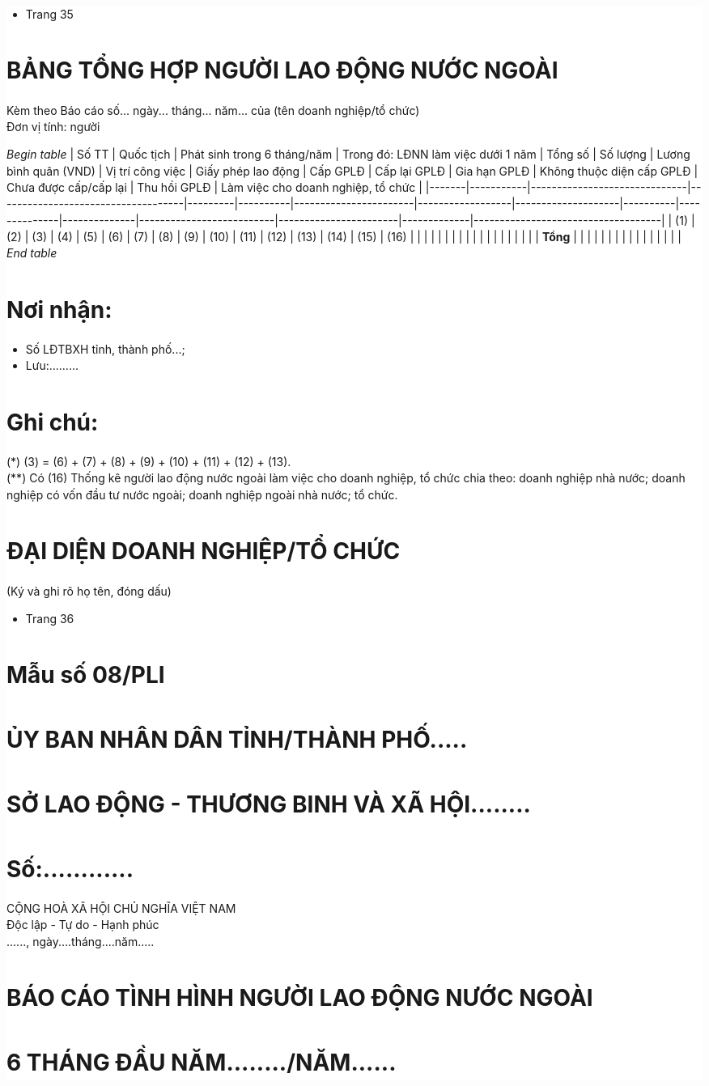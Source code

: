 * Trang 35

# **BẢNG TỔNG HỢP NGƯỜI LAO ĐỘNG NƯỚC NGOÀI**
Kèm theo Báo cáo số... ngày... tháng... năm... của (tên doanh nghiệp/tổ chức)  
Đơn vị tính: người

*Begin table*
| Số TT | Quốc tịch | Phát sinh trong 6 tháng/năm | Trong đó: LĐNN làm việc dưới 1 năm | Tổng số | Số lượng | Lương bình quân (VND) | Vị trí công việc | Giấy phép lao động | Cấp GPLĐ | Cấp lại GPLĐ | Gia hạn GPLĐ | Không thuộc diện cấp GPLĐ | Chưa được cấp/cấp lại | Thu hồi GPLĐ | Làm việc cho doanh nghiệp, tổ chức |
|-------|-----------|------------------------------|------------------------------------|---------|----------|-----------------------|------------------|--------------------|----------|--------------|--------------|--------------------------|-----------------------|-------------|------------------------------------|
| (1)   | (2)       | (3)                          | (4)                                | (5)     | (6)      | (7)                   | (8)              | (9)                | (10)     | (11)        | (12)         | (13)                    | (14)                  | (15)       | (16)                              |
|       |           |                              |                                    |         |          |                       |                  |                    |          |              |              |                          |                       |             |                                    |
| **Tổng** |           |                              |                                    |         |          |                       |                  |                    |          |              |              |                          |                       |             |                                    |
*End table*

# **Nơi nhận:**
- Số LĐTBXH tỉnh, thành phố...;
- Lưu:.........

# **Ghi chú:**
(*) (3) = (6) + (7) + (8) + (9) + (10) + (11) + (12) + (13).  
(**) Có (16) Thống kê người lao động nước ngoài làm việc cho doanh nghiệp, tổ chức chia theo: doanh nghiệp nhà nước; doanh nghiệp có vốn đầu tư nước ngoài; doanh nghiệp ngoài nhà nước; tổ chức.

# **ĐẠI DIỆN DOANH NGHIỆP/TỔ CHỨC**
(Ký và ghi rõ họ tên, đóng dấu)

* Trang 36

# Mẫu số 08/PLI
# ỦY BAN NHÂN DÂN TỈNH/THÀNH PHỐ.....  
# SỞ LAO ĐỘNG - THƯƠNG BINH VÀ XÃ HỘI........  
# Số:............  

CỘNG HOÀ XÃ HỘI CHỦ NGHĨA VIỆT NAM  
Độc lập - Tự do - Hạnh phúc  
......, ngày....tháng....năm.....

# BÁO CÁO TÌNH HÌNH NGƯỜI LAO ĐỘNG NƯỚC NGOÀI  
# 6 THÁNG ĐẦU NĂM......../NĂM......
